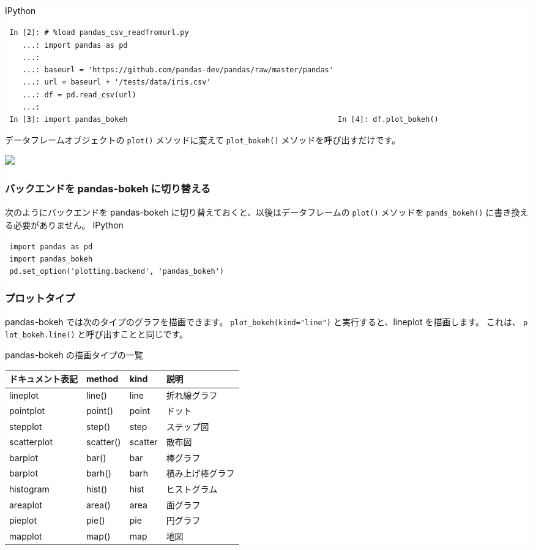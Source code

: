  IPython
```
 In [2]: # %load pandas_csv_readfromurl.py 
    ...: import pandas as pd 
    ...:  
    ...: baseurl = 'https://github.com/pandas-dev/pandas/raw/master/pandas' 
    ...: url = baseurl + '/tests/data/iris.csv' 
    ...: df = pd.read_csv(url) 
    ...:                                                                           
 In [3]: import pandas_bokeh                                                In [4]: df.plot_bokeh()         
```

データフレームオブジェクトの `plot()` メソッドに変えて  `plot_bokeh()` メソッドを呼び出すだけです。

![](https://gyazo.com/ec36175fa802652a73852a818a3c2fde.png)

### バックエンドを pandas-bokeh に切り替える

次のようにバックエンドを pandas-bokeh に切り替えておくと、以後はデータフレームの `plot()` メソッドを `pands_bokeh()` に書き換える必要がありません。
 IPython
```
 import pandas as pd
 import pandas_bokeh
 pd.set_option('plotting.backend', 'pandas_bokeh')
```

### プロットタイプ
pandas-bokeh では次のタイプのグラフを描画できます。
 `plot_bokeh(kind="line")` と実行すると、lineplot を描画します。
これは、 `plot_bokeh.line()` と呼び出すことと同じです。

 pandas-bokeh の描画タイプの一覧

| ドキュメント表記 | method | kind | 説明 |
|:--|:--|:--|:--|
| lineplot | line() | line | 折れ線グラフ |
| pointplot | point() | point | ドット |
| stepplot | step() | step | ステップ図 |
| scatterplot | scatter() | scatter | 散布図 |
| barplot | bar() | bar | 棒グラフ |
| barplot | barh() | barh | 積み上げ棒グラフ |
| histogram | hist() | hist | ヒストグラム |
| areaplot | area() | area | 面グラフ |
| pieplot | pie() | pie | 円グラフ |
| mapplot | map() | map | 地図 |
